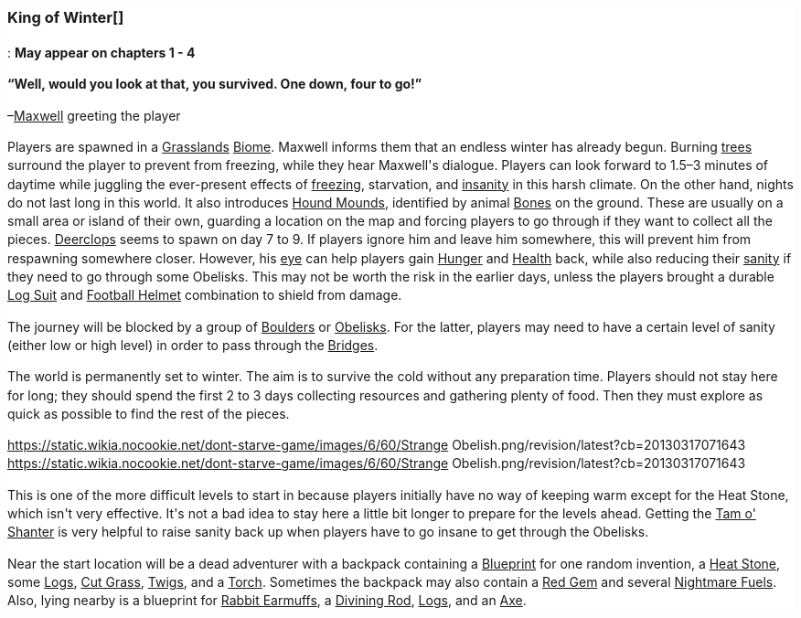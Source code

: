 
### King of Winter[]

:   **May appear on chapters 1 - 4**

**“**Well, would you look at that, you survived. One down, four to go!**”**

–[Maxwell](/wiki/Maxwell_(NPC) "Maxwell (NPC)") greeting the player

Players are spawned in a [Grasslands](/wiki/Grasslands "Grasslands") [Biome](/wiki/Biome "Biome"). Maxwell informs them that an endless winter has already begun. Burning [trees](/wiki/Evergreen "Evergreen") surround the player to prevent from freezing, while they hear Maxwell's dialogue. Players can look forward to 1.5–3 minutes of daytime while juggling the ever-present effects of [freezing](/wiki/Freezing "Freezing"), starvation, and [insanity](/wiki/Insanity "Insanity") in this harsh climate. On the other hand, nights do not last long in this world. It also introduces [Hound Mounds](/wiki/Hound_Mounds "Hound Mounds"), identified by animal [Bones](/wiki/Bones "Bones") on the ground. These are usually on a small area or island of their own, guarding a location on the map and forcing players to go through if they want to collect all the pieces. [Deerclops](/wiki/Deerclops "Deerclops") seems to spawn on day 7 to 9. If players ignore him and leave him somewhere, this will prevent him from respawning somewhere closer. However, his [eye](/wiki/Deerclops_Eyeball "Deerclops Eyeball") can help players gain [Hunger](/wiki/Hunger "Hunger") and [Health](/wiki/Health "Health") back, while also reducing their [sanity](/wiki/Sanity "Sanity") if they need to go through some Obelisks. This may not be worth the risk in the earlier days, unless the players brought a durable [Log Suit](/wiki/Log_Suit "Log Suit") and [Football Helmet](/wiki/Football_Helmet "Football Helmet") combination to shield from damage.

The journey will be blocked by a group of [Boulders](/wiki/Boulders "Boulders") or [Obelisks](/wiki/Obelisks "Obelisks"). For the latter, players may need to have a certain level of sanity (either low or high level) in order to pass through the [Bridges](/wiki/Bridges "Bridges").

The world is permanently set to winter. The aim is to survive the cold without any preparation time. Players should not stay here for long; they should spend the first 2 to 3 days collecting resources and gathering plenty of food. Then they must explore as quick as possible to find the rest of the pieces.

 https://static.wikia.nocookie.net/dont-starve-game/images/6/60/Strange Obelish.png/revision/latest?cb=20130317071643 https://static.wikia.nocookie.net/dont-starve-game/images/6/60/Strange Obelish.png/revision/latest?cb=20130317071643 



 

This is one of the more difficult levels to start in because players initially have no way of keeping warm except for the Heat Stone, which isn't very effective. It's not a bad idea to stay here a little bit longer to prepare for the levels ahead. Getting the [Tam o' Shanter](/wiki/Tam_o%27_Shanter "Tam o' Shanter") is very helpful to raise sanity back up when players have to go insane to get through the Obelisks.

Near the start location will be a dead adventurer with a backpack containing a [Blueprint](/wiki/Blueprint "Blueprint") for one random invention, a [Heat Stone](/wiki/Heat_Stone "Heat Stone"), some [Logs](/wiki/Log "Log"), [Cut Grass](/wiki/Cut_Grass "Cut Grass"), [Twigs](/wiki/Twigs "Twigs"), and a [Torch](/wiki/Torch "Torch"). Sometimes the backpack may also contain a [Red Gem](/wiki/Red_Gem "Red Gem") and several [Nightmare Fuels](/wiki/Nightmare_Fuel "Nightmare Fuel"). Also, lying nearby is a blueprint for [Rabbit Earmuffs](/wiki/Rabbit_Earmuffs "Rabbit Earmuffs"), a [Divining Rod](/wiki/Divining_Rod "Divining Rod"), [Logs](/wiki/Logs "Logs"), and an [Axe](/wiki/Axe "Axe").
